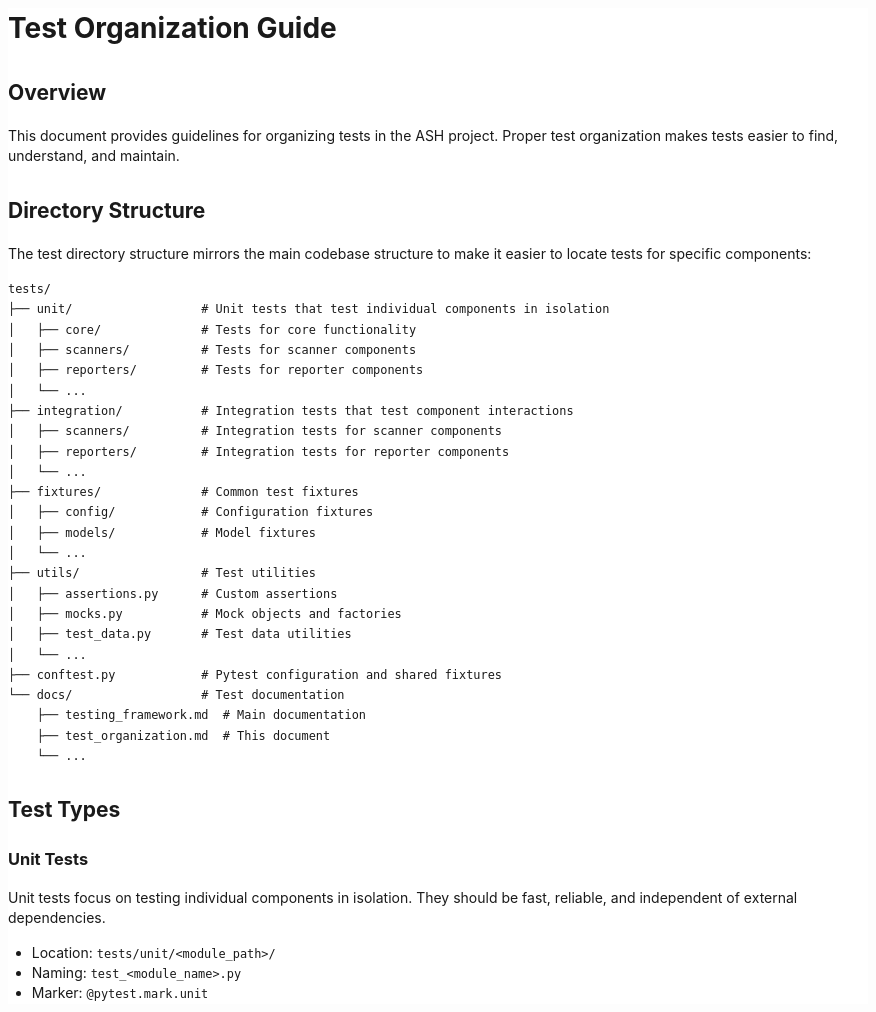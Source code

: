 # Test Organization Guide

## Overview

This document provides guidelines for organizing tests in the ASH project. Proper test organization makes tests easier to find, understand, and maintain.

## Directory Structure

The test directory structure mirrors the main codebase structure to make it easier to locate tests for specific components:

```
tests/
├── unit/                  # Unit tests that test individual components in isolation
│   ├── core/              # Tests for core functionality
│   ├── scanners/          # Tests for scanner components
│   ├── reporters/         # Tests for reporter components
│   └── ...
├── integration/           # Integration tests that test component interactions
│   ├── scanners/          # Integration tests for scanner components
│   ├── reporters/         # Integration tests for reporter components
│   └── ...
├── fixtures/              # Common test fixtures
│   ├── config/            # Configuration fixtures
│   ├── models/            # Model fixtures
│   └── ...
├── utils/                 # Test utilities
│   ├── assertions.py      # Custom assertions
│   ├── mocks.py           # Mock objects and factories
│   ├── test_data.py       # Test data utilities
│   └── ...
├── conftest.py            # Pytest configuration and shared fixtures
└── docs/                  # Test documentation
    ├── testing_framework.md  # Main documentation
    ├── test_organization.md  # This document
    └── ...
```

## Test Types

### Unit Tests

Unit tests focus on testing individual components in isolation. They should be fast, reliable, and independent of external dependencies.

- Location: `tests/unit/<module_path>/`
- Naming: `test_<module_name>.py`
- Marker: `@pytest.mark.unit`
